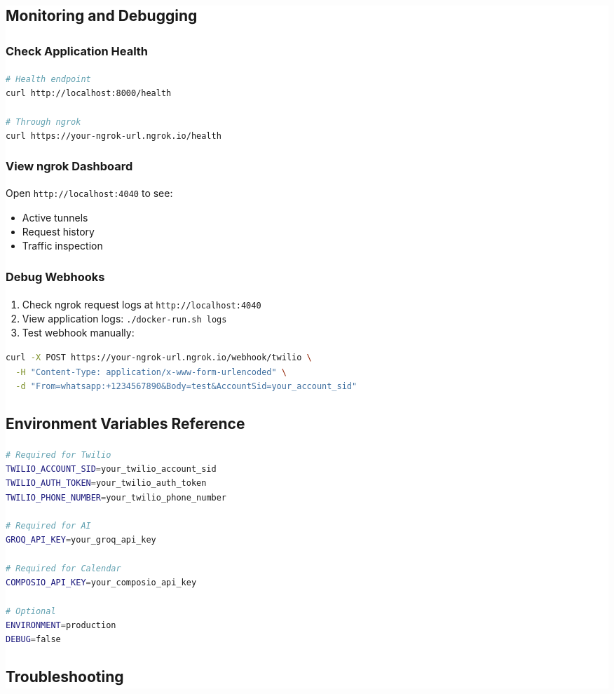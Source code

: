 ## Monitoring and Debugging

### Check Application Health

```bash
# Health endpoint
curl http://localhost:8000/health

# Through ngrok
curl https://your-ngrok-url.ngrok.io/health
```

### View ngrok Dashboard

Open `http://localhost:4040` to see:
- Active tunnels
- Request history
- Traffic inspection

### Debug Webhooks

1. Check ngrok request logs at `http://localhost:4040`
2. View application logs: `./docker-run.sh logs`
3. Test webhook manually:

```bash
curl -X POST https://your-ngrok-url.ngrok.io/webhook/twilio \
  -H "Content-Type: application/x-www-form-urlencoded" \
  -d "From=whatsapp:+1234567890&Body=test&AccountSid=your_account_sid"
```

## Environment Variables Reference

```bash
# Required for Twilio
TWILIO_ACCOUNT_SID=your_twilio_account_sid
TWILIO_AUTH_TOKEN=your_twilio_auth_token
TWILIO_PHONE_NUMBER=your_twilio_phone_number

# Required for AI
GROQ_API_KEY=your_groq_api_key

# Required for Calendar
COMPOSIO_API_KEY=your_composio_api_key

# Optional
ENVIRONMENT=production
DEBUG=false
```

## Troubleshooting
